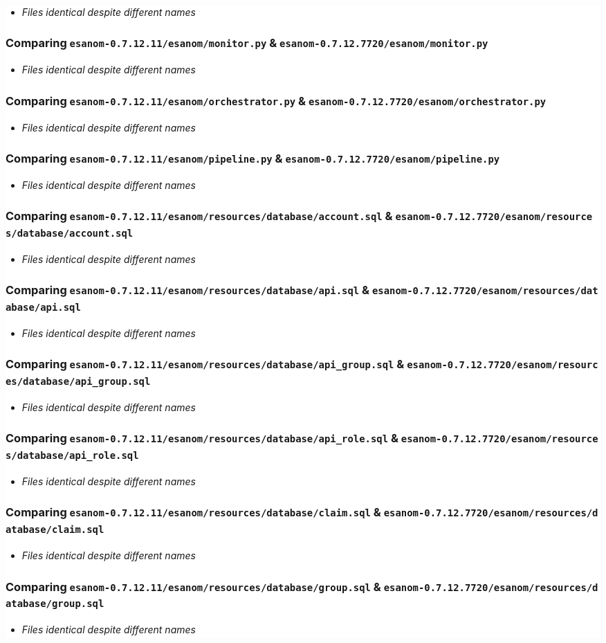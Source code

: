  * *Files identical despite different names*

### Comparing `esanom-0.7.12.11/esanom/monitor.py` & `esanom-0.7.12.7720/esanom/monitor.py`

 * *Files identical despite different names*

### Comparing `esanom-0.7.12.11/esanom/orchestrator.py` & `esanom-0.7.12.7720/esanom/orchestrator.py`

 * *Files identical despite different names*

### Comparing `esanom-0.7.12.11/esanom/pipeline.py` & `esanom-0.7.12.7720/esanom/pipeline.py`

 * *Files identical despite different names*

### Comparing `esanom-0.7.12.11/esanom/resources/database/account.sql` & `esanom-0.7.12.7720/esanom/resources/database/account.sql`

 * *Files identical despite different names*

### Comparing `esanom-0.7.12.11/esanom/resources/database/api.sql` & `esanom-0.7.12.7720/esanom/resources/database/api.sql`

 * *Files identical despite different names*

### Comparing `esanom-0.7.12.11/esanom/resources/database/api_group.sql` & `esanom-0.7.12.7720/esanom/resources/database/api_group.sql`

 * *Files identical despite different names*

### Comparing `esanom-0.7.12.11/esanom/resources/database/api_role.sql` & `esanom-0.7.12.7720/esanom/resources/database/api_role.sql`

 * *Files identical despite different names*

### Comparing `esanom-0.7.12.11/esanom/resources/database/claim.sql` & `esanom-0.7.12.7720/esanom/resources/database/claim.sql`

 * *Files identical despite different names*

### Comparing `esanom-0.7.12.11/esanom/resources/database/group.sql` & `esanom-0.7.12.7720/esanom/resources/database/group.sql`

 * *Files identical despite different names*
